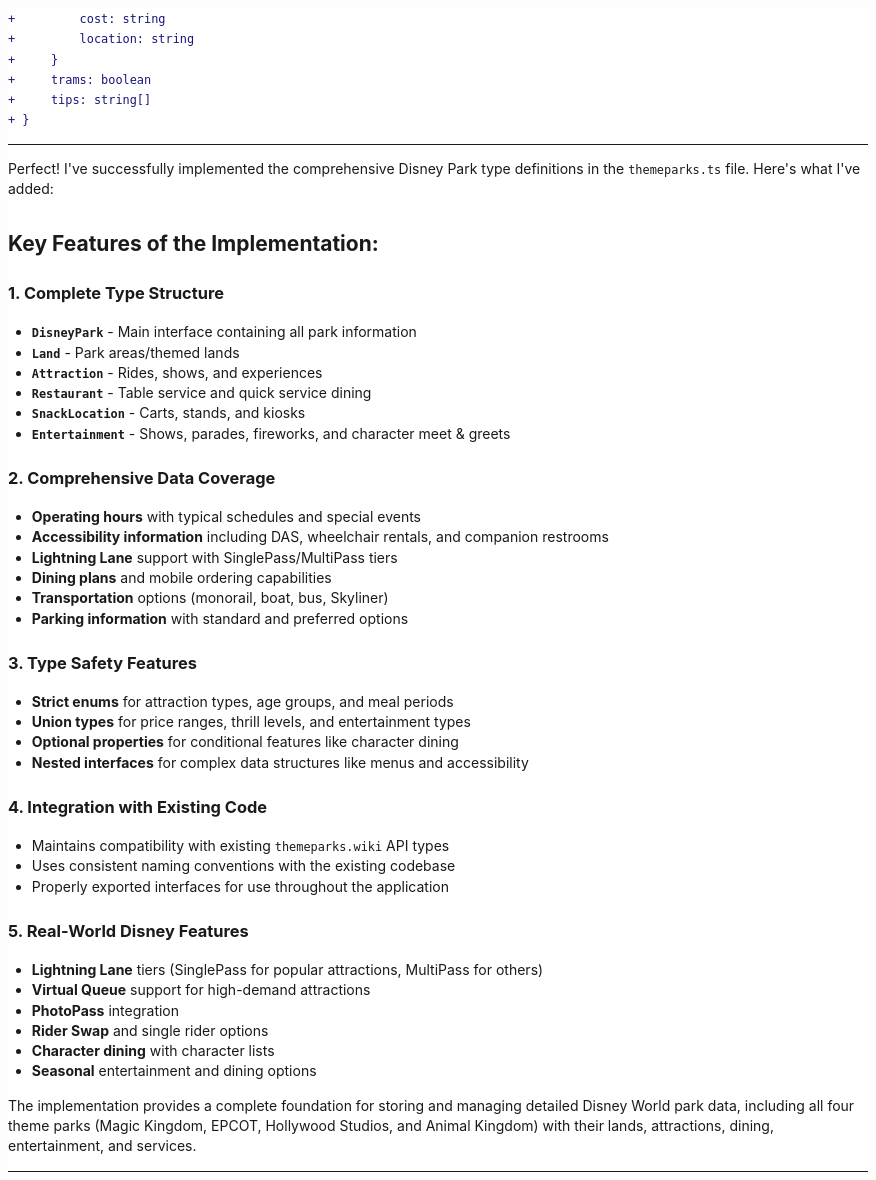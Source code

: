```diff
+         cost: string
+         location: string
+     }
+     trams: boolean
+     tips: string[]
+ }
```

---

Perfect! I've successfully implemented the comprehensive Disney Park type definitions in the `themeparks.ts` file. Here's what I've added:

## Key Features of the Implementation:

### 1. **Complete Type Structure**
- **`DisneyPark`** - Main interface containing all park information
- **`Land`** - Park areas/themed lands
- **`Attraction`** - Rides, shows, and experiences
- **`Restaurant`** - Table service and quick service dining
- **`SnackLocation`** - Carts, stands, and kiosks
- **`Entertainment`** - Shows, parades, fireworks, and character meet & greets

### 2. **Comprehensive Data Coverage**
- **Operating hours** with typical schedules and special events
- **Accessibility information** including DAS, wheelchair rentals, and companion restrooms
- **Lightning Lane** support with SinglePass/MultiPass tiers
- **Dining plans** and mobile ordering capabilities
- **Transportation** options (monorail, boat, bus, Skyliner)
- **Parking information** with standard and preferred options

### 3. **Type Safety Features**
- **Strict enums** for attraction types, age groups, and meal periods
- **Union types** for price ranges, thrill levels, and entertainment types
- **Optional properties** for conditional features like character dining
- **Nested interfaces** for complex data structures like menus and accessibility

### 4. **Integration with Existing Code**
- Maintains compatibility with existing `themeparks.wiki` API types
- Uses consistent naming conventions with the existing codebase
- Properly exported interfaces for use throughout the application

### 5. **Real-World Disney Features**
- **Lightning Lane** tiers (SinglePass for popular attractions, MultiPass for others)
- **Virtual Queue** support for high-demand attractions
- **PhotoPass** integration
- **Rider Swap** and single rider options
- **Character dining** with character lists
- **Seasonal** entertainment and dining options

The implementation provides a complete foundation for storing and managing detailed Disney World park data, including all four theme parks (Magic Kingdom, EPCOT, Hollywood Studios, and Animal Kingdom) with their lands, attractions, dining, entertainment, and services.

---

